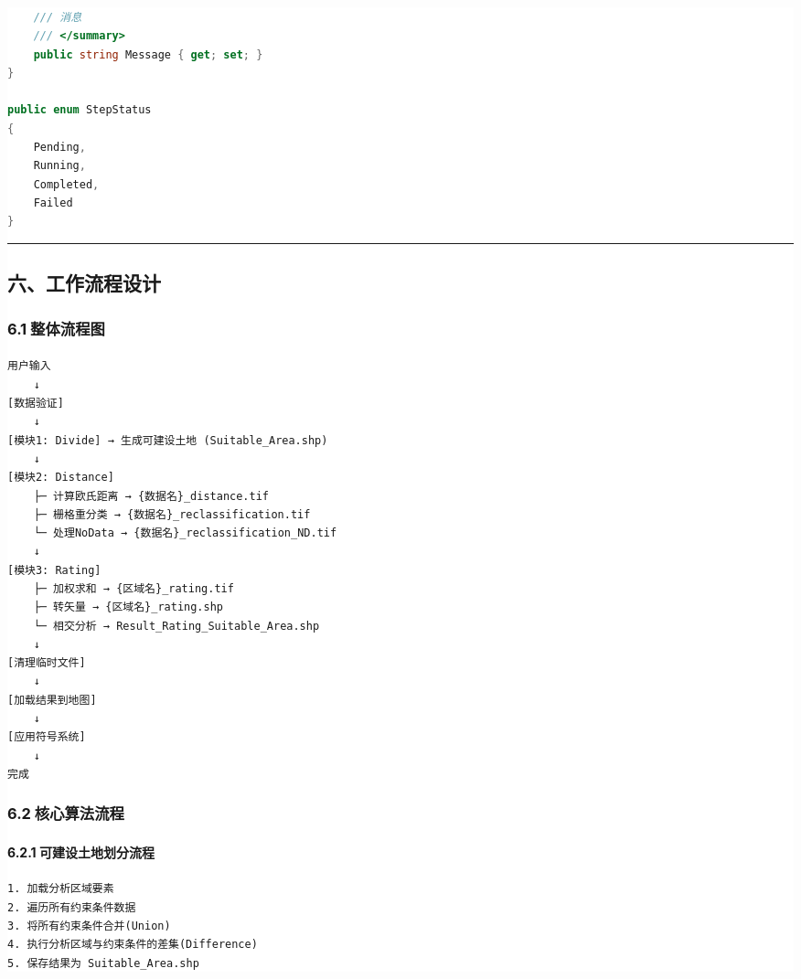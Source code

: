 ```csharp
    /// 消息
    /// </summary>
    public string Message { get; set; }
}

public enum StepStatus
{
    Pending,
    Running,
    Completed,
    Failed
}
```

---

## 六、工作流程设计

### 6.1 整体流程图

```
用户输入
    ↓
[数据验证]
    ↓
[模块1: Divide] → 生成可建设土地 (Suitable_Area.shp)
    ↓
[模块2: Distance]
    ├─ 计算欧氏距离 → {数据名}_distance.tif
    ├─ 栅格重分类 → {数据名}_reclassification.tif
    └─ 处理NoData → {数据名}_reclassification_ND.tif
    ↓
[模块3: Rating]
    ├─ 加权求和 → {区域名}_rating.tif
    ├─ 转矢量 → {区域名}_rating.shp
    └─ 相交分析 → Result_Rating_Suitable_Area.shp
    ↓
[清理临时文件]
    ↓
[加载结果到地图]
    ↓
[应用符号系统]
    ↓
完成
```

### 6.2 核心算法流程

#### 6.2.1 可建设土地划分流程
```
1. 加载分析区域要素
2. 遍历所有约束条件数据
3. 将所有约束条件合并(Union)
4. 执行分析区域与约束条件的差集(Difference)
5. 保存结果为 Suitable_Area.shp
```
